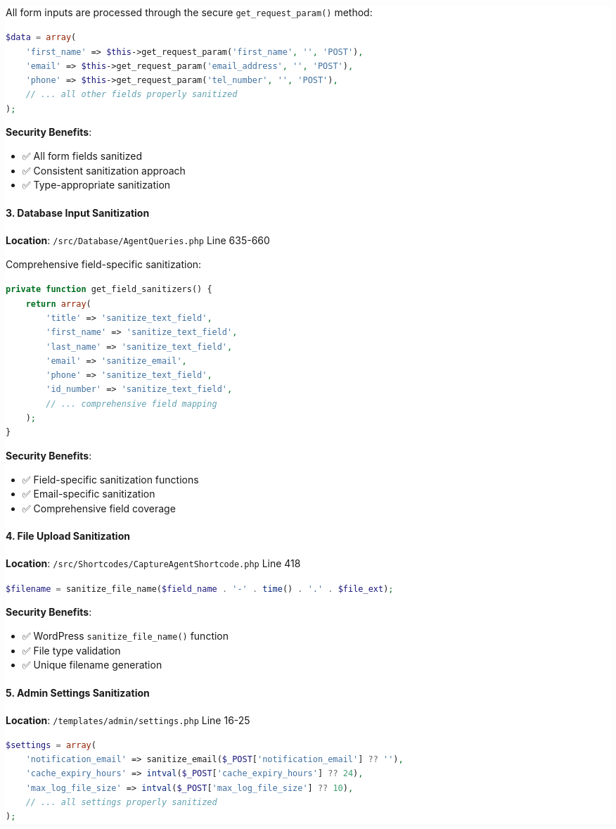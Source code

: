 All form inputs are processed through the secure `get_request_param()` method:

```php
$data = array(
    'first_name' => $this->get_request_param('first_name', '', 'POST'),
    'email' => $this->get_request_param('email_address', '', 'POST'),
    'phone' => $this->get_request_param('tel_number', '', 'POST'),
    // ... all other fields properly sanitized
);
```

**Security Benefits**:
- ✅ All form fields sanitized
- ✅ Consistent sanitization approach
- ✅ Type-appropriate sanitization

#### 3. Database Input Sanitization
**Location**: `/src/Database/AgentQueries.php` Line 635-660

Comprehensive field-specific sanitization:

```php
private function get_field_sanitizers() {
    return array(
        'title' => 'sanitize_text_field',
        'first_name' => 'sanitize_text_field',
        'last_name' => 'sanitize_text_field',
        'email' => 'sanitize_email',
        'phone' => 'sanitize_text_field',
        'id_number' => 'sanitize_text_field',
        // ... comprehensive field mapping
    );
}
```

**Security Benefits**:
- ✅ Field-specific sanitization functions
- ✅ Email-specific sanitization
- ✅ Comprehensive field coverage

#### 4. File Upload Sanitization
**Location**: `/src/Shortcodes/CaptureAgentShortcode.php` Line 418

```php
$filename = sanitize_file_name($field_name . '-' . time() . '.' . $file_ext);
```

**Security Benefits**:
- ✅ WordPress `sanitize_file_name()` function
- ✅ File type validation
- ✅ Unique filename generation

#### 5. Admin Settings Sanitization
**Location**: `/templates/admin/settings.php` Line 16-25

```php
$settings = array(
    'notification_email' => sanitize_email($_POST['notification_email'] ?? ''),
    'cache_expiry_hours' => intval($_POST['cache_expiry_hours'] ?? 24),
    'max_log_file_size' => intval($_POST['max_log_file_size'] ?? 10),
    // ... all settings properly sanitized
);
```
